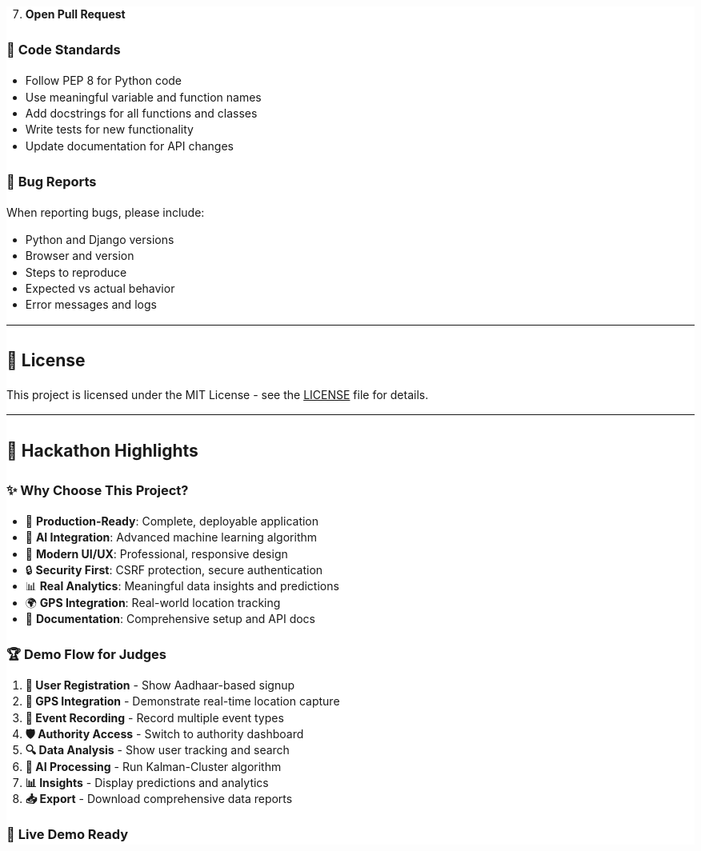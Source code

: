 7. **Open Pull Request**

### 📝 **Code Standards**

- Follow PEP 8 for Python code
- Use meaningful variable and function names
- Add docstrings for all functions and classes
- Write tests for new functionality
- Update documentation for API changes

### 🐛 **Bug Reports**

When reporting bugs, please include:

- Python and Django versions
- Browser and version
- Steps to reproduce
- Expected vs actual behavior
- Error messages and logs

---

## 📄 License

This project is licensed under the MIT License - see the [LICENSE](LICENSE) file for details.

---

## 🎯 **Hackathon Highlights**

### ✨ **Why Choose This Project?**

- 🚀 **Production-Ready**: Complete, deployable application
- 🧠 **AI Integration**: Advanced machine learning algorithm
- 📱 **Modern UI/UX**: Professional, responsive design
- 🔒 **Security First**: CSRF protection, secure authentication
- 📊 **Real Analytics**: Meaningful data insights and predictions
- 🌍 **GPS Integration**: Real-world location tracking
- 📖 **Documentation**: Comprehensive setup and API docs

### 🏆 **Demo Flow for Judges**

1. **👥 User Registration** - Show Aadhaar-based signup
2. **📍 GPS Integration** - Demonstrate real-time location capture
3. **🎯 Event Recording** - Record multiple event types
4. **🛡️ Authority Access** - Switch to authority dashboard
5. **🔍 Data Analysis** - Show user tracking and search
6. **🧠 AI Processing** - Run Kalman-Cluster algorithm
7. **📊 Insights** - Display predictions and analytics
8. **📥 Export** - Download comprehensive data reports

### 🎪 **Live Demo Ready**

